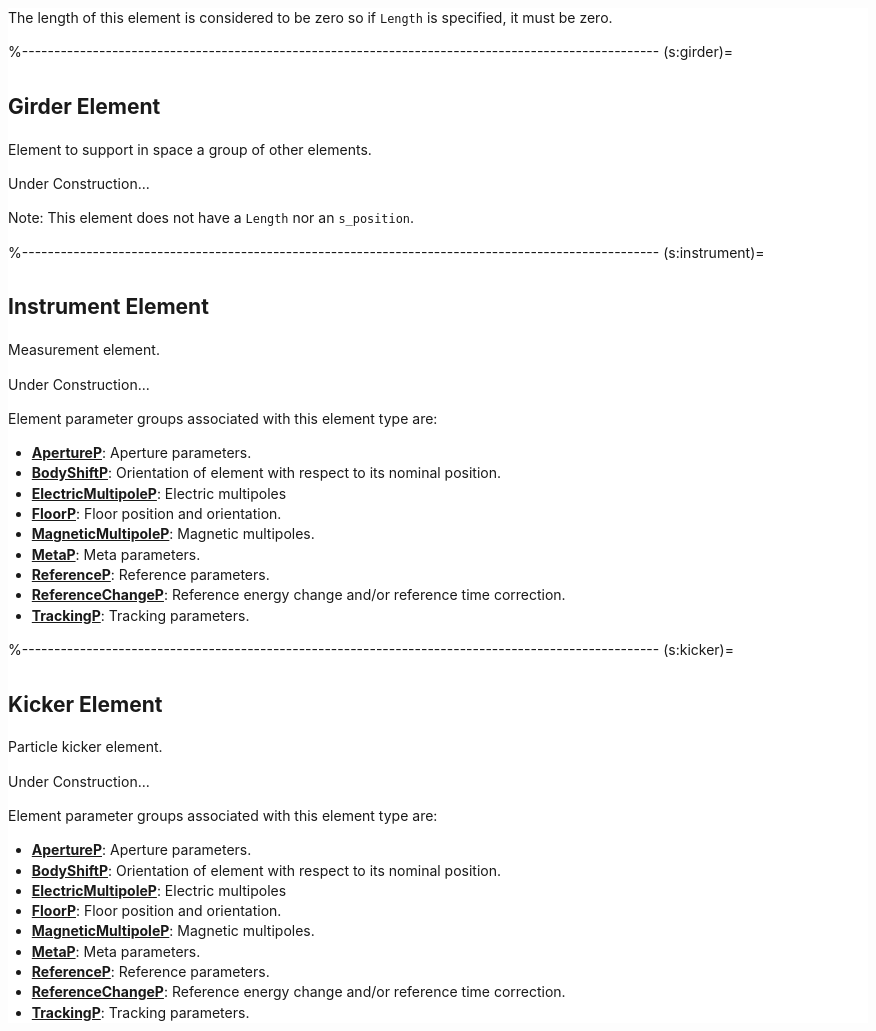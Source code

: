 The length of this element is considered to be zero so if `Length` is specified, it must be zero.

%---------------------------------------------------------------------------------------------------
(s:girder)=
## Girder Element

Element to support in space a group of other elements.

Under Construction...

Note: This element does not have a `Length` nor an `s_position`.

%---------------------------------------------------------------------------------------------------
(s:instrument)=
## Instrument Element

Measurement element.

Under Construction...

Element parameter groups associated with this element type are:
- [**ApertureP**](#s:aperture.params): Aperture parameters.
- [**BodyShiftP**](#s:bodyshift.params): Orientation of element with respect to its nominal position.
- [**ElectricMultipoleP**](#s:elec.mult.params): Electric multipoles
- [**FloorP**](#s:floor.params): Floor position and orientation.
- [**MagneticMultipoleP**](#s:mag.mult.params): Magnetic multipoles.
- [**MetaP**](#s:meta.params): Meta parameters.
- [**ReferenceP**](#s:ref.params): Reference parameters.
- [**ReferenceChangeP**](#s:refchange.params): Reference energy change and/or reference time correction.
- [**TrackingP**](#s:tracking.params): Tracking parameters.

%---------------------------------------------------------------------------------------------------
(s:kicker)=
## Kicker Element

Particle kicker element.

Under Construction...

Element parameter groups associated with this element type are:
- [**ApertureP**](#s:aperture.params): Aperture parameters.
- [**BodyShiftP**](#s:bodyshift.params): Orientation of element with respect to its nominal position.
- [**ElectricMultipoleP**](#s:elec.mult.params): Electric multipoles
- [**FloorP**](#s:floor.params): Floor position and orientation.
- [**MagneticMultipoleP**](#s:mag.mult.params): Magnetic multipoles.
- [**MetaP**](#s:meta.params): Meta parameters.
- [**ReferenceP**](#s:ref.params): Reference parameters.
- [**ReferenceChangeP**](#s:refchange.params): Reference energy change and/or reference time correction.
- [**TrackingP**](#s:tracking.params): Tracking parameters.

